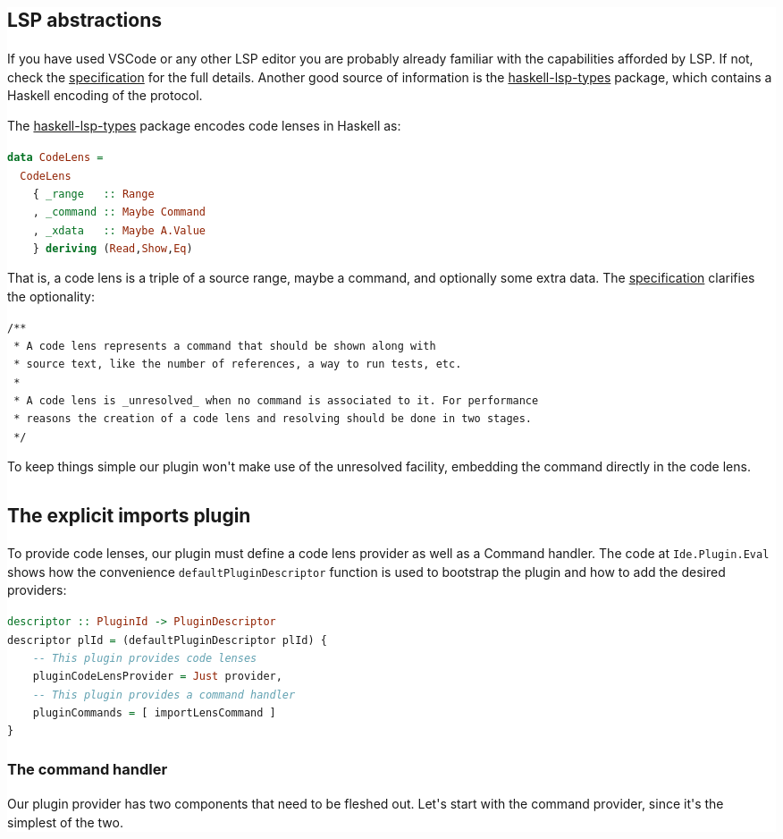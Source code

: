 ## LSP abstractions

If you have used VSCode or any other LSP editor you are probably already familiar with the capabilities afforded by LSP. If not, check the [specification](https://microsoft.github.io/language-server-protocol/specification) for the full details.
Another good source of information is the [haskell-lsp-types](https://hackage.haskell.org/package/haskell-lsp-types) package, which contains a Haskell encoding of the protocol.

The [haskell-lsp-types](https://hackage.haskell.org/package/haskell-lsp-types-0.22.0.0/docs/Language-Haskell-LSP-Types.html#t:CodeLens) package encodes code lenses in Haskell as:
```haskell
data CodeLens =
  CodeLens
    { _range   :: Range
    , _command :: Maybe Command
    , _xdata   :: Maybe A.Value
    } deriving (Read,Show,Eq)
```
That is, a code lens is a triple of a source range, maybe a command, and optionally some extra data. The [specification](https://microsoft.github.io/language-server-protocol/specification#textDocument_codeLens) clarifies the optionality:
```
/**
 * A code lens represents a command that should be shown along with
 * source text, like the number of references, a way to run tests, etc.
 *
 * A code lens is _unresolved_ when no command is associated to it. For performance
 * reasons the creation of a code lens and resolving should be done in two stages.
 */
```

To keep things simple our plugin won't make use of the unresolved facility, embedding the command directly in the code lens.

## The explicit imports plugin

To provide code lenses, our plugin must define a code lens provider as well as a Command handler.
The code at `Ide.Plugin.Eval` shows how the convenience `defaultPluginDescriptor` function is used
to bootstrap the plugin and how to add the desired providers:

```haskell
descriptor :: PluginId -> PluginDescriptor
descriptor plId = (defaultPluginDescriptor plId) {
    -- This plugin provides code lenses
    pluginCodeLensProvider = Just provider,
    -- This plugin provides a command handler
    pluginCommands = [ importLensCommand ]
}
```

### The command handler

Our plugin provider has two components that need to be fleshed out. Let's start with the command provider, since it's the simplest of the two.
